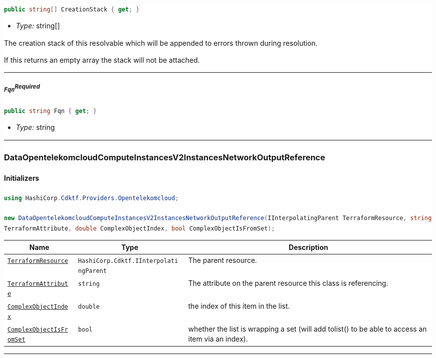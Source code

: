 ```csharp
public string[] CreationStack { get; }
```

- *Type:* string[]

The creation stack of this resolvable which will be appended to errors thrown during resolution.

If this returns an empty array the stack will not be attached.

---

##### `Fqn`<sup>Required</sup> <a name="Fqn" id="@cdktf/provider-opentelekomcloud.dataOpentelekomcloudComputeInstancesV2.DataOpentelekomcloudComputeInstancesV2InstancesNetworkList.property.fqn"></a>

```csharp
public string Fqn { get; }
```

- *Type:* string

---


### DataOpentelekomcloudComputeInstancesV2InstancesNetworkOutputReference <a name="DataOpentelekomcloudComputeInstancesV2InstancesNetworkOutputReference" id="@cdktf/provider-opentelekomcloud.dataOpentelekomcloudComputeInstancesV2.DataOpentelekomcloudComputeInstancesV2InstancesNetworkOutputReference"></a>

#### Initializers <a name="Initializers" id="@cdktf/provider-opentelekomcloud.dataOpentelekomcloudComputeInstancesV2.DataOpentelekomcloudComputeInstancesV2InstancesNetworkOutputReference.Initializer"></a>

```csharp
using HashiCorp.Cdktf.Providers.Opentelekomcloud;

new DataOpentelekomcloudComputeInstancesV2InstancesNetworkOutputReference(IInterpolatingParent TerraformResource, string TerraformAttribute, double ComplexObjectIndex, bool ComplexObjectIsFromSet);
```

| **Name** | **Type** | **Description** |
| --- | --- | --- |
| <code><a href="#@cdktf/provider-opentelekomcloud.dataOpentelekomcloudComputeInstancesV2.DataOpentelekomcloudComputeInstancesV2InstancesNetworkOutputReference.Initializer.parameter.terraformResource">TerraformResource</a></code> | <code>HashiCorp.Cdktf.IInterpolatingParent</code> | The parent resource. |
| <code><a href="#@cdktf/provider-opentelekomcloud.dataOpentelekomcloudComputeInstancesV2.DataOpentelekomcloudComputeInstancesV2InstancesNetworkOutputReference.Initializer.parameter.terraformAttribute">TerraformAttribute</a></code> | <code>string</code> | The attribute on the parent resource this class is referencing. |
| <code><a href="#@cdktf/provider-opentelekomcloud.dataOpentelekomcloudComputeInstancesV2.DataOpentelekomcloudComputeInstancesV2InstancesNetworkOutputReference.Initializer.parameter.complexObjectIndex">ComplexObjectIndex</a></code> | <code>double</code> | the index of this item in the list. |
| <code><a href="#@cdktf/provider-opentelekomcloud.dataOpentelekomcloudComputeInstancesV2.DataOpentelekomcloudComputeInstancesV2InstancesNetworkOutputReference.Initializer.parameter.complexObjectIsFromSet">ComplexObjectIsFromSet</a></code> | <code>bool</code> | whether the list is wrapping a set (will add tolist() to be able to access an item via an index). |

---
